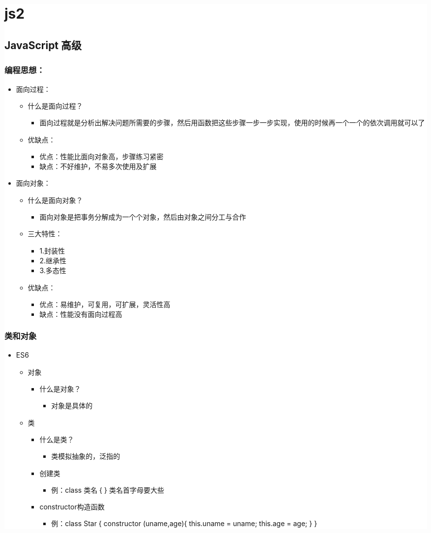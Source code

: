 # js2

## JavaScript 高级

### 编程思想：

- 面向过程：

	- 什么是面向过程？

		- 面向过程就是分析出解决问题所需要的步骤，然后用函数把这些步骤一步一步实现，使用的时候再一个一个的依次调用就可以了

	- 优缺点：

		- 优点：性能比面向对象高，步骤练习紧密
		- 缺点：不好维护，不易多次使用及扩展

- 面向对象：

	- 什么是面向对象？

		- 面向对象是把事务分解成为一个个对象，然后由对象之间分工与合作

	- 三大特性：

		- 1.封装性
		- 2.继承性
		- 3.多态性

	- 优缺点：

		- 优点：易维护，可复用，可扩展，灵活性高
		- 缺点：性能没有面向过程高

### 类和对象

- ES6

	- 对象

		- 什么是对象？

			- 对象是具体的

	- 类

		- 什么是类？

			- 类模拟抽象的，泛指的

		- 创建类

			- 例：class 类名 {
                                                }      类名首字母要大些

		- constructor构造函数

			- 例：class Star {
	constructor (uname,age){
		this.uname = uname;
		this.age = age;
	}
}
